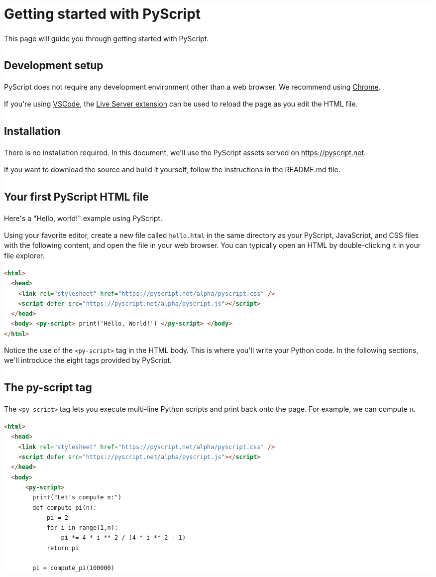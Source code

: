 # Getting started with PyScript

This page will guide you through getting started with PyScript.

## Development setup

PyScript does not require any development environment other
than a web browser. We recommend using [Chrome](https://www.google.com/chrome/).

If you're using [VSCode](https://code.visualstudio.com/), the
[Live Server extension](https://marketplace.visualstudio.com/items?itemName=ritwickdey.LiveServer)
can be used to reload the page as you edit the HTML file.

## Installation

There is no installation required. In this document, we'll use
the PyScript assets served on https://pyscript.net.

If you want to download the source and build it yourself, follow
the instructions in the README.md file.

## Your first PyScript HTML file

Here's a "Hello, world!" example using PyScript.

Using your favorite editor, create a new file called `hello.html` in
the same directory as your PyScript, JavaScript, and CSS files with the
following content, and open the file in your web browser. You can typically
open an HTML by double-clicking it in your file explorer.

```html
<html>
  <head>
    <link rel="stylesheet" href="https://pyscript.net/alpha/pyscript.css" />
    <script defer src="https://pyscript.net/alpha/pyscript.js"></script>
  </head>
  <body> <py-script> print('Hello, World!') </py-script> </body>
</html>
```

Notice the use of the `<py-script>` tag in the HTML body. This
is where you'll write your Python code. In the following sections, we'll
introduce the eight tags provided by PyScript.

## The py-script tag

The `<py-script>` tag lets you execute multi-line Python scripts and
print back onto the page. For example, we can compute π.

```html
<html>
  <head>
    <link rel="stylesheet" href="https://pyscript.net/alpha/pyscript.css" />
    <script defer src="https://pyscript.net/alpha/pyscript.js"></script>
  </head>
  <body>
      <py-script>
        print("Let's compute π:")
        def compute_pi(n):
            pi = 2
            for i in range(1,n):
                pi *= 4 * i ** 2 / (4 * i ** 2 - 1)
            return pi

        pi = compute_pi(100000)
```